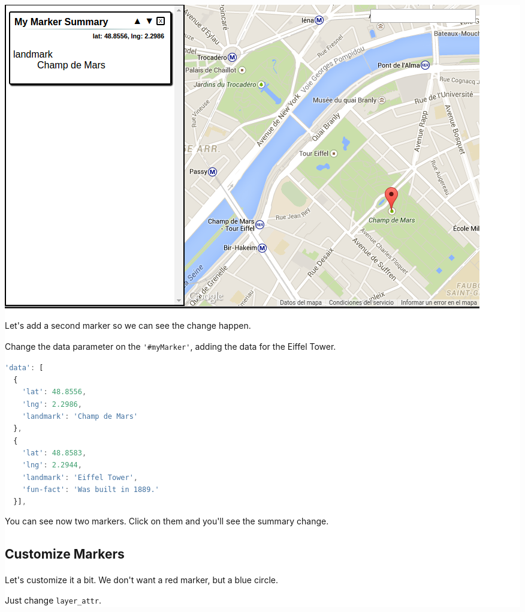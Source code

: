![Marker over Champ de Mars](Creating_a_Dashboard.png)

Let's add a second marker so we can see the change happen.

Change the data parameter on the `'#myMarker'`, adding the data for the Eiffel Tower.

``` javascript
'data': [
  {
    'lat': 48.8556,
    'lng': 2.2986,
    'landmark': 'Champ de Mars'
  },
  {
    'lat': 48.8583,
    'lng': 2.2944,
    'landmark': 'Eiffel Tower',
    'fun-fact': 'Was built in 1889.'
  }],
```

You can see now two markers. Click on them and you'll see the summary change.

## Customize Markers

Let's customize it a bit. We don't want a red marker, but a blue circle.

Just change `layer_attr`.
